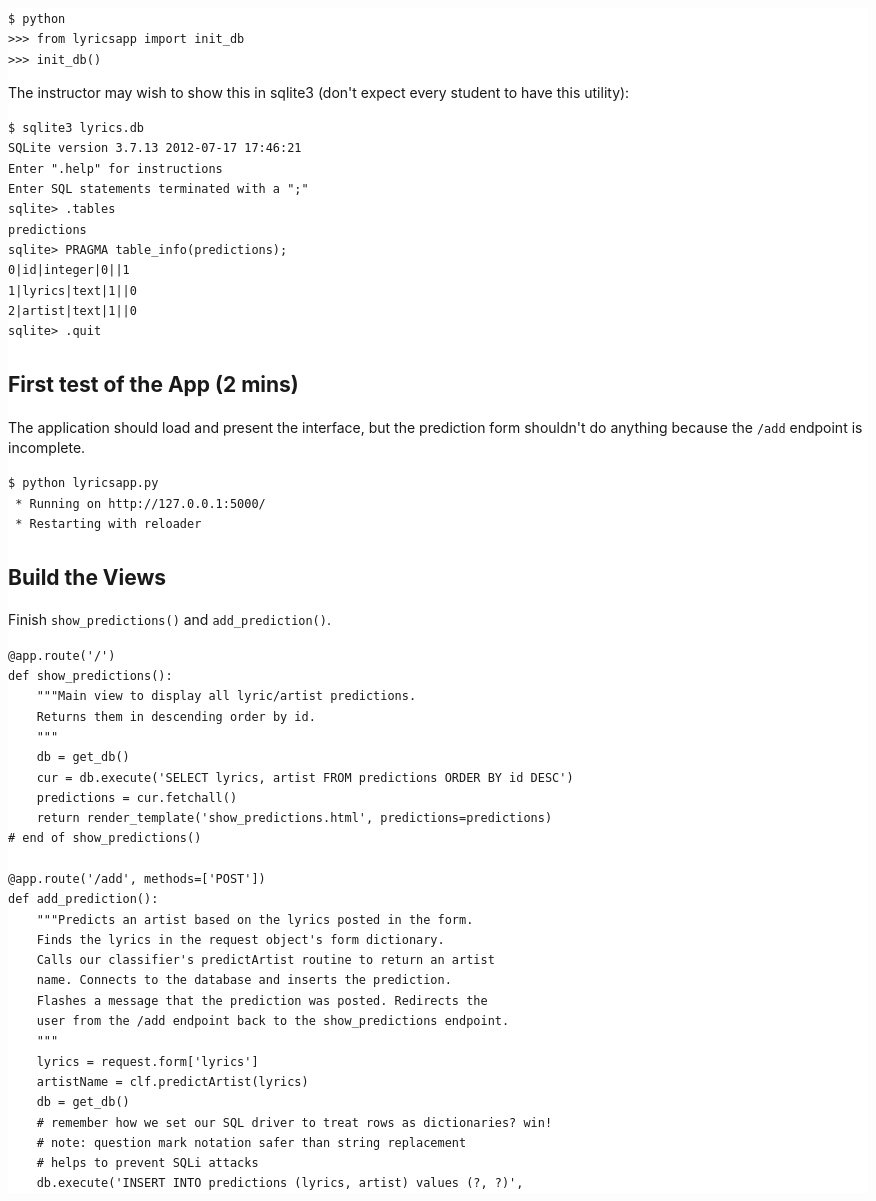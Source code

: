 	$ python
	>>> from lyricsapp import init_db
	>>> init_db()
	
The instructor may wish to show this in sqlite3 (don't expect every student to have this utility):

	$ sqlite3 lyrics.db
	SQLite version 3.7.13 2012-07-17 17:46:21
	Enter ".help" for instructions
	Enter SQL statements terminated with a ";"
	sqlite> .tables
	predictions
	sqlite> PRAGMA table_info(predictions);
	0|id|integer|0||1
	1|lyrics|text|1||0
	2|artist|text|1||0
	sqlite> .quit
	
## First test of the App (2 mins)
The application should load and present the interface, but the prediction form shouldn't do anything because the ``/add`` endpoint is incomplete.

	$ python lyricsapp.py
	 * Running on http://127.0.0.1:5000/
	 * Restarting with reloader

## Build the Views
Finish ``show_predictions()`` and ``add_prediction()``.

	@app.route('/')
	def show_predictions():
    	"""Main view to display all lyric/artist predictions.
	    Returns them in descending order by id.
    	"""
    	db = get_db()
    	cur = db.execute('SELECT lyrics, artist FROM predictions ORDER BY id DESC')
    	predictions = cur.fetchall()
    	return render_template('show_predictions.html', predictions=predictions)
	# end of show_predictions()

	@app.route('/add', methods=['POST'])
	def add_prediction():
    	"""Predicts an artist based on the lyrics posted in the form.
	    Finds the lyrics in the request object's form dictionary.
    	Calls our classifier's predictArtist routine to return an artist
	    name. Connects to the database and inserts the prediction.
    	Flashes a message that the prediction was posted. Redirects the
	    user from the /add endpoint back to the show_predictions endpoint.
    	"""
	    lyrics = request.form['lyrics']
    	artistName = clf.predictArtist(lyrics)
	    db = get_db()
    	# remember how we set our SQL driver to treat rows as dictionaries? win!
	    # note: question mark notation safer than string replacement
    	# helps to prevent SQLi attacks
	    db.execute('INSERT INTO predictions (lyrics, artist) values (?, ?)',